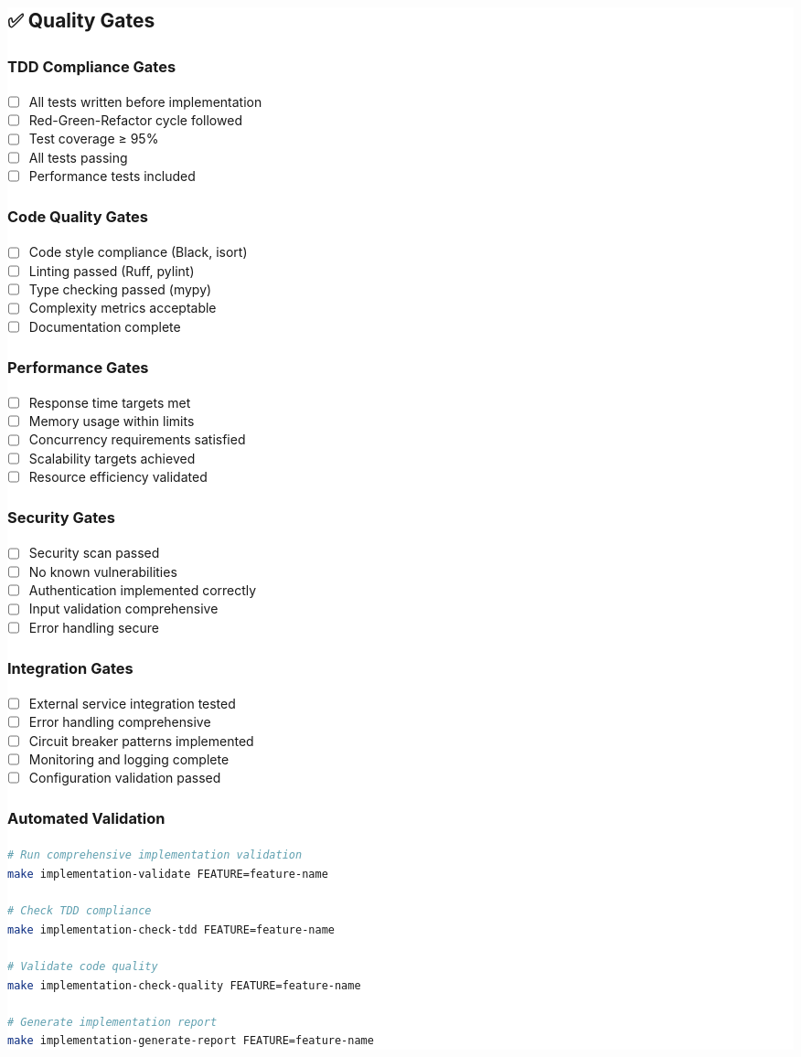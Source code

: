 ## ✅ Quality Gates

### TDD Compliance Gates
- [ ] All tests written before implementation
- [ ] Red-Green-Refactor cycle followed
- [ ] Test coverage ≥ 95%
- [ ] All tests passing
- [ ] Performance tests included

### Code Quality Gates
- [ ] Code style compliance (Black, isort)
- [ ] Linting passed (Ruff, pylint)
- [ ] Type checking passed (mypy)
- [ ] Complexity metrics acceptable
- [ ] Documentation complete

### Performance Gates
- [ ] Response time targets met
- [ ] Memory usage within limits
- [ ] Concurrency requirements satisfied
- [ ] Scalability targets achieved
- [ ] Resource efficiency validated

### Security Gates
- [ ] Security scan passed
- [ ] No known vulnerabilities
- [ ] Authentication implemented correctly
- [ ] Input validation comprehensive
- [ ] Error handling secure

### Integration Gates
- [ ] External service integration tested
- [ ] Error handling comprehensive
- [ ] Circuit breaker patterns implemented
- [ ] Monitoring and logging complete
- [ ] Configuration validation passed

### Automated Validation
```bash
# Run comprehensive implementation validation
make implementation-validate FEATURE=feature-name

# Check TDD compliance
make implementation-check-tdd FEATURE=feature-name

# Validate code quality
make implementation-check-quality FEATURE=feature-name

# Generate implementation report
make implementation-generate-report FEATURE=feature-name
```
